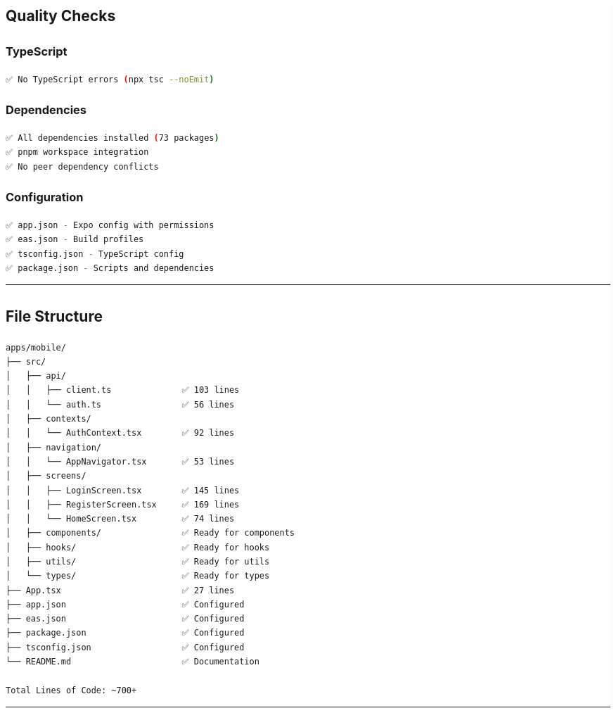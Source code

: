 
## Quality Checks

### TypeScript
```bash
✅ No TypeScript errors (npx tsc --noEmit)
```

### Dependencies
```bash
✅ All dependencies installed (73 packages)
✅ pnpm workspace integration
✅ No peer dependency conflicts
```

### Configuration
```bash
✅ app.json - Expo config with permissions
✅ eas.json - Build profiles
✅ tsconfig.json - TypeScript config
✅ package.json - Scripts and dependencies
```

---

## File Structure

```
apps/mobile/
├── src/
│   ├── api/
│   │   ├── client.ts              ✅ 103 lines
│   │   └── auth.ts                ✅ 56 lines
│   ├── contexts/
│   │   └── AuthContext.tsx        ✅ 92 lines
│   ├── navigation/
│   │   └── AppNavigator.tsx       ✅ 53 lines
│   ├── screens/
│   │   ├── LoginScreen.tsx        ✅ 145 lines
│   │   ├── RegisterScreen.tsx     ✅ 169 lines
│   │   └── HomeScreen.tsx         ✅ 74 lines
│   ├── components/                ✅ Ready for components
│   ├── hooks/                     ✅ Ready for hooks
│   ├── utils/                     ✅ Ready for utils
│   └── types/                     ✅ Ready for types
├── App.tsx                        ✅ 27 lines
├── app.json                       ✅ Configured
├── eas.json                       ✅ Configured
├── package.json                   ✅ Configured
├── tsconfig.json                  ✅ Configured
└── README.md                      ✅ Documentation

Total Lines of Code: ~700+
```

---